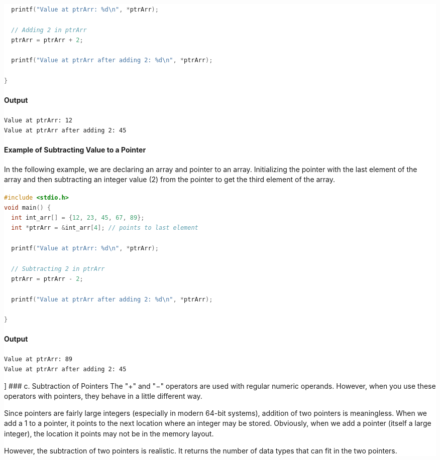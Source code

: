 ```c
  printf("Value at ptrArr: %d\n", *ptrArr);

  // Adding 2 in ptrArr
  ptrArr = ptrArr + 2;

  printf("Value at ptrArr after adding 2: %d\n", *ptrArr);

}
```
#### Output
```
Value at ptrArr: 12
Value at ptrArr after adding 2: 45
```
#### Example of Subtracting Value to a Pointer
In the following example, we are declaring an array and pointer to an array. Initializing the pointer with the last element of the array and then subtracting an integer value (2) from the pointer to get the third element of the array.

```c
#include <stdio.h>
void main() {
  int int_arr[] = {12, 23, 45, 67, 89};
  int *ptrArr = &int_arr[4]; // points to last element

  printf("Value at ptrArr: %d\n", *ptrArr);

  // Subtracting 2 in ptrArr
  ptrArr = ptrArr - 2;

  printf("Value at ptrArr after adding 2: %d\n", *ptrArr);

}
```
#### Output
```
Value at ptrArr: 89
Value at ptrArr after adding 2: 45
```

<Ads />
]
### c. Subtraction of Pointers
The "+" and "−" operators  are used with regular numeric operands. However, when you use these operators with pointers, they behave in a little different way.

Since pointers are fairly large integers (especially in modern 64-bit systems), addition of two pointers is meaningless. When we add a 1 to a pointer, it points to the next location where an integer may be stored. Obviously, when we add a pointer (itself a large integer), the location it points may not be in the memory layout.

However, the subtraction of two pointers is realistic. It returns the number of data types that can fit in the two pointers.
